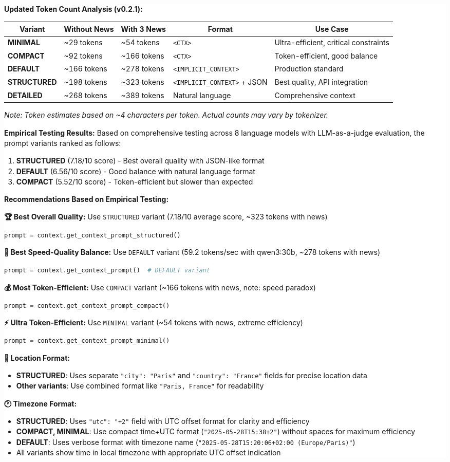 **Updated Token Count Analysis (v0.2.1):**

| Variant     | Without News | With 3 News | Format      | Use Case |
|-------------|-------------|-------------|-------------|-----------|
| **MINIMAL** | ~29 tokens  | ~54 tokens  | `<CTX>`     | Ultra-efficient, critical constraints |
| **COMPACT** | ~92 tokens  | ~166 tokens | `<CTX>`     | Token-efficient, good balance |
| **DEFAULT** | ~166 tokens | ~278 tokens | `<IMPLICIT_CONTEXT>` | Production standard |
| **STRUCTURED** | ~198 tokens | ~323 tokens | `<IMPLICIT_CONTEXT>` + JSON | Best quality, API integration |
| **DETAILED** | ~268 tokens | ~389 tokens | Natural language | Comprehensive context |

*Note: Token estimates based on ~4 characters per token. Actual counts may vary by tokenizer.*

**Empirical Testing Results:**
Based on comprehensive testing across 8 language models with LLM-as-a-judge evaluation, the prompt variants ranked as follows:
1. **STRUCTURED** (7.18/10 score) - Best overall quality with JSON-like format
2. **DEFAULT** (6.56/10 score) - Good balance with natural language format  
3. **COMPACT** (5.52/10 score) - Token-efficient but slower than expected

**Recommendations Based on Empirical Testing:**

**🏆 Best Overall Quality:** Use `STRUCTURED` variant (7.18/10 average score, ~323 tokens with news)
```python
prompt = context.get_context_prompt_structured()
```

**🚀 Best Speed-Quality Balance:** Use `DEFAULT` variant (59.2 tokens/sec with qwen3:30b, ~278 tokens with news)
```python
prompt = context.get_context_prompt()  # DEFAULT variant
```

**💰 Most Token-Efficient:** Use `COMPACT` variant (~166 tokens with news, note: speed paradox)
```python
prompt = context.get_context_prompt_compact()
```

**⚡ Ultra Token-Efficient:** Use `MINIMAL` variant (~54 tokens with news, extreme efficiency)
```python
prompt = context.get_context_prompt_minimal()
```

**📍 Location Format:**
- **STRUCTURED**: Uses separate `"city": "Paris"` and `"country": "France"` fields for precise location data
- **Other variants**: Use combined format like `"Paris, France"` for readability

**🕐 Timezone Format:**
- **STRUCTURED**: Uses `"utc": "+2"` field with UTC offset format for clarity and efficiency
- **COMPACT, MINIMAL**: Use compact time+UTC format (`"2025-05-28T15:38+2"`) without spaces for maximum efficiency
- **DEFAULT**: Uses verbose format with timezone name (`"2025-05-28T15:20:06+02:00 (Europe/Paris)"`)
- All variants show time in local timezone with appropriate UTC offset indication
